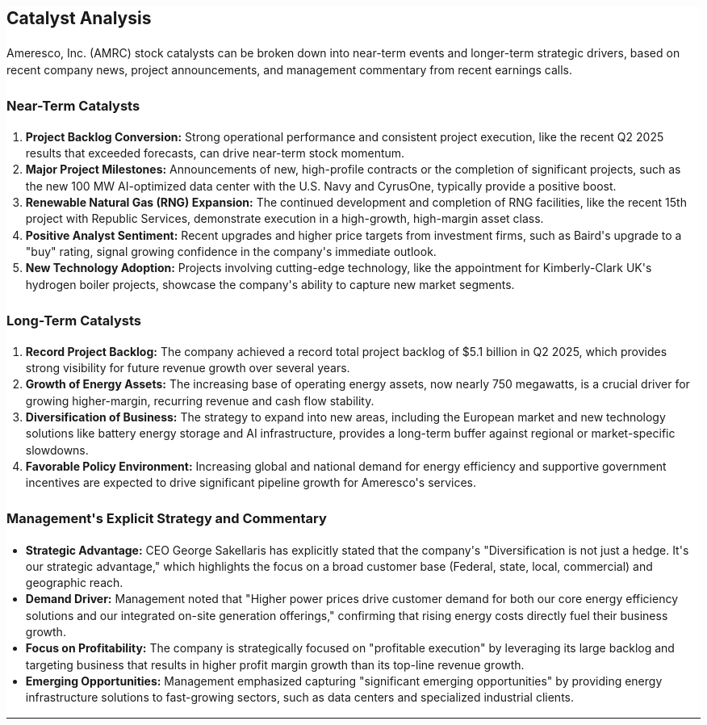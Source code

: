
## Catalyst Analysis

Ameresco, Inc. (AMRC) stock catalysts can be broken down into near-term events and longer-term strategic drivers, based on recent company news, project announcements, and management commentary from recent earnings calls.

### Near-Term Catalysts

1.  **Project Backlog Conversion:** Strong operational performance and consistent project execution, like the recent Q2 2025 results that exceeded forecasts, can drive near-term stock momentum.
2.  **Major Project Milestones:** Announcements of new, high-profile contracts or the completion of significant projects, such as the new 100 MW AI-optimized data center with the U.S. Navy and CyrusOne, typically provide a positive boost.
3.  **Renewable Natural Gas (RNG) Expansion:** The continued development and completion of RNG facilities, like the recent 15th project with Republic Services, demonstrate execution in a high-growth, high-margin asset class.
4.  **Positive Analyst Sentiment:** Recent upgrades and higher price targets from investment firms, such as Baird's upgrade to a "buy" rating, signal growing confidence in the company's immediate outlook.
5.  **New Technology Adoption:** Projects involving cutting-edge technology, like the appointment for Kimberly-Clark UK's hydrogen boiler projects, showcase the company's ability to capture new market segments.

### Long-Term Catalysts

1.  **Record Project Backlog:** The company achieved a record total project backlog of \$5.1 billion in Q2 2025, which provides strong visibility for future revenue growth over several years.
2.  **Growth of Energy Assets:** The increasing base of operating energy assets, now nearly 750 megawatts, is a crucial driver for growing higher-margin, recurring revenue and cash flow stability.
3.  **Diversification of Business:** The strategy to expand into new areas, including the European market and new technology solutions like battery energy storage and AI infrastructure, provides a long-term buffer against regional or market-specific slowdowns.
4.  **Favorable Policy Environment:** Increasing global and national demand for energy efficiency and supportive government incentives are expected to drive significant pipeline growth for Ameresco's services.

### Management's Explicit Strategy and Commentary

*   **Strategic Advantage:** CEO George Sakellaris has explicitly stated that the company's "Diversification is not just a hedge. It's our strategic advantage," which highlights the focus on a broad customer base (Federal, state, local, commercial) and geographic reach.
*   **Demand Driver:** Management noted that "Higher power prices drive customer demand for both our core energy efficiency solutions and our integrated on-site generation offerings," confirming that rising energy costs directly fuel their business growth.
*   **Focus on Profitability:** The company is strategically focused on "profitable execution" by leveraging its large backlog and targeting business that results in higher profit margin growth than its top-line revenue growth.
*   **Emerging Opportunities:** Management emphasized capturing "significant emerging opportunities" by providing energy infrastructure solutions to fast-growing sectors, such as data centers and specialized industrial clients.

---